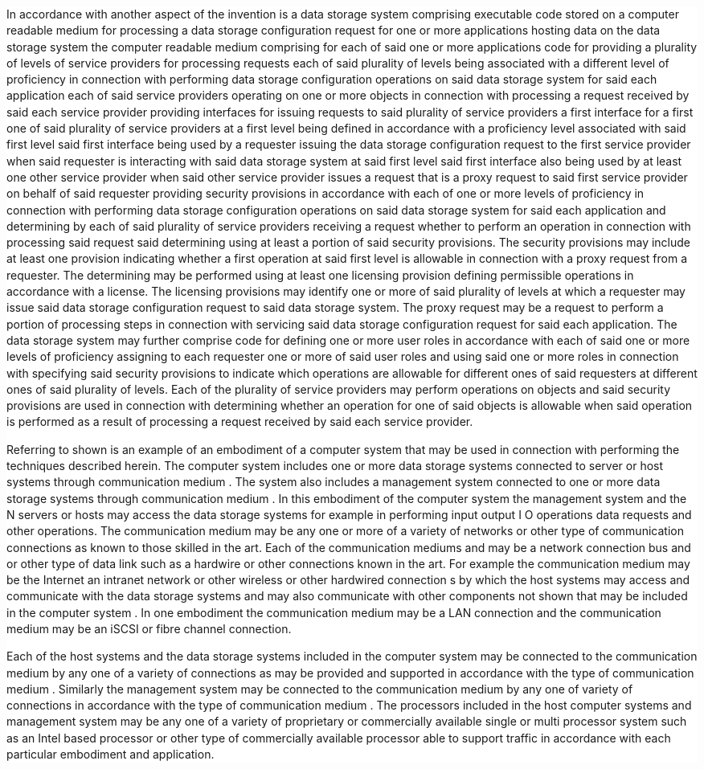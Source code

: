 In accordance with another aspect of the invention is a data storage system comprising executable code stored on a computer readable medium for processing a data storage configuration request for one or more applications hosting data on the data storage system the computer readable medium comprising for each of said one or more applications code for providing a plurality of levels of service providers for processing requests each of said plurality of levels being associated with a different level of proficiency in connection with performing data storage configuration operations on said data storage system for said each application each of said service providers operating on one or more objects in connection with processing a request received by said each service provider providing interfaces for issuing requests to said plurality of service providers a first interface for a first one of said plurality of service providers at a first level being defined in accordance with a proficiency level associated with said first level said first interface being used by a requester issuing the data storage configuration request to the first service provider when said requester is interacting with said data storage system at said first level said first interface also being used by at least one other service provider when said other service provider issues a request that is a proxy request to said first service provider on behalf of said requester providing security provisions in accordance with each of one or more levels of proficiency in connection with performing data storage configuration operations on said data storage system for said each application and determining by each of said plurality of service providers receiving a request whether to perform an operation in connection with processing said request said determining using at least a portion of said security provisions. The security provisions may include at least one provision indicating whether a first operation at said first level is allowable in connection with a proxy request from a requester. The determining may be performed using at least one licensing provision defining permissible operations in accordance with a license. The licensing provisions may identify one or more of said plurality of levels at which a requester may issue said data storage configuration request to said data storage system. The proxy request may be a request to perform a portion of processing steps in connection with servicing said data storage configuration request for said each application. The data storage system may further comprise code for defining one or more user roles in accordance with each of said one or more levels of proficiency assigning to each requester one or more of said user roles and using said one or more roles in connection with specifying said security provisions to indicate which operations are allowable for different ones of said requesters at different ones of said plurality of levels. Each of the plurality of service providers may perform operations on objects and said security provisions are used in connection with determining whether an operation for one of said objects is allowable when said operation is performed as a result of processing a request received by said each service provider.

Referring to shown is an example of an embodiment of a computer system that may be used in connection with performing the techniques described herein. The computer system includes one or more data storage systems connected to server or host systems through communication medium . The system also includes a management system connected to one or more data storage systems through communication medium . In this embodiment of the computer system the management system and the N servers or hosts may access the data storage systems for example in performing input output I O operations data requests and other operations. The communication medium may be any one or more of a variety of networks or other type of communication connections as known to those skilled in the art. Each of the communication mediums and may be a network connection bus and or other type of data link such as a hardwire or other connections known in the art. For example the communication medium may be the Internet an intranet network or other wireless or other hardwired connection s by which the host systems may access and communicate with the data storage systems and may also communicate with other components not shown that may be included in the computer system . In one embodiment the communication medium may be a LAN connection and the communication medium may be an iSCSI or fibre channel connection.

Each of the host systems and the data storage systems included in the computer system may be connected to the communication medium by any one of a variety of connections as may be provided and supported in accordance with the type of communication medium . Similarly the management system may be connected to the communication medium by any one of variety of connections in accordance with the type of communication medium . The processors included in the host computer systems and management system may be any one of a variety of proprietary or commercially available single or multi processor system such as an Intel based processor or other type of commercially available processor able to support traffic in accordance with each particular embodiment and application.
